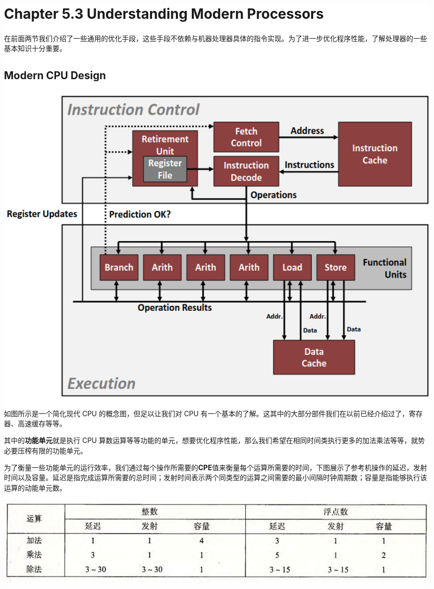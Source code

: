 # Chapter  5.3 Understanding Modern Processors

在前面两节我们介绍了一些通用的优化手段，这些手段不依赖与机器处理器具体的指令实现。为了进一步优化程序性能，了解处理器的一些基本知识十分重要。

## Modern CPU Design

<div align="center">
<img src="./image/chapter5-sec3-0.png" alt="CPU Design" width="100%" />
</div>

如图所示是一个简化现代 CPU 的概念图，但足以让我们对 CPU 有一个基本的了解。这其中的大部分部件我们在以前已经介绍过了，寄存器、高速缓存等等。

其中的**功能单元**就是执行 CPU 算数运算等等功能的单元，想要优化程序性能，那么我们希望在相同时间类执行更多的加法乘法等等，就势必要压榨有限的功能单元。

为了衡量一些功能单元的运行效率，我们通过每个操作所需要的**CPE**值来衡量每个运算所需要的时间，下图展示了参考机操作的延迟，发射时间以及容量。延迟是指完成运算所需要的总时间；发射时间表示两个同类型的运算之间需要的最小间隔时钟周期数；容量是指能够执行该运算的动能单元数。

<div align="center">
<img src="./image/chapter5-sec3-1.jpg" alt="CPU Function Data" width="100%" />
</div>

